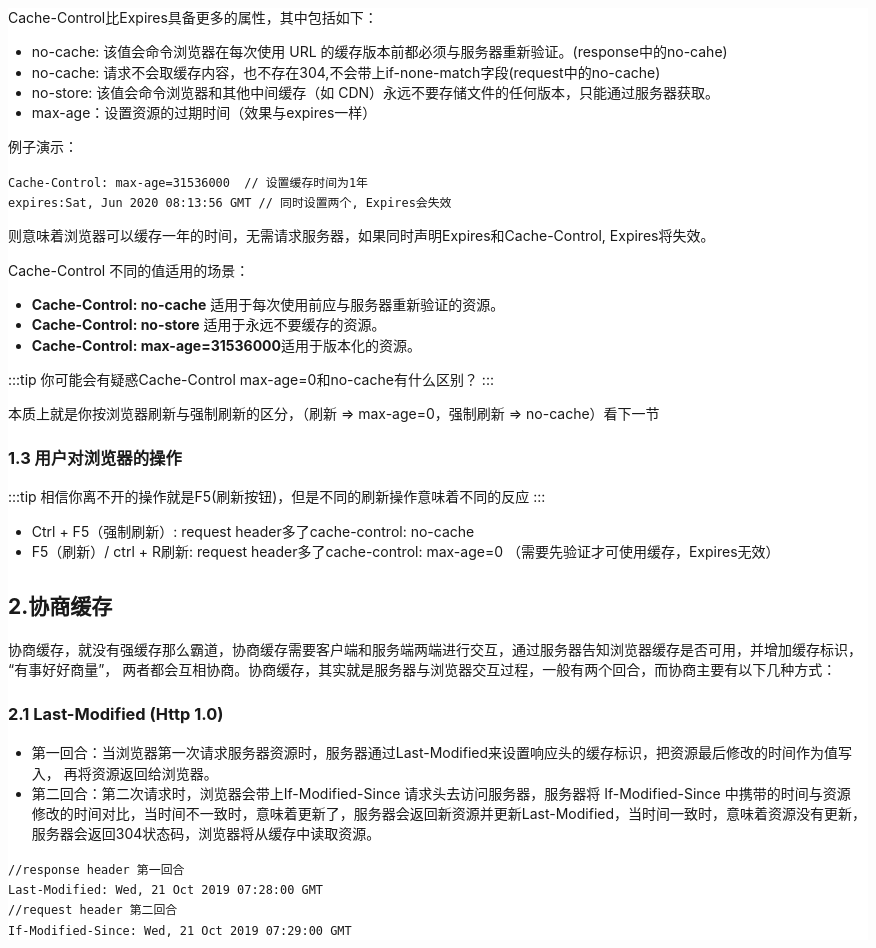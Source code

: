 Cache-Control比Expires具备更多的属性，其中包括如下：

* no-cache: 该值会命令浏览器在每次使用 URL 的缓存版本前都必须与服务器重新验证。(response中的no-cahe)
* no-cache: 请求不会取缓存内容，也不存在304,不会带上if-none-match字段(request中的no-cache)
* no-store: 该值会命令浏览器和其他中间缓存（如 CDN）永远不要存储文件的任何版本，只能通过服务器获取。
* max-age：设置资源的过期时间（效果与expires一样）

例子演示：

```code
Cache-Control: max-age=31536000  // 设置缓存时间为1年
expires:Sat, Jun 2020 08:13:56 GMT // 同时设置两个, Expires会失效
```

则意味着浏览器可以缓存一年的时间，无需请求服务器，如果同时声明Expires和Cache-Control, Expires将失效。

Cache-Control 不同的值适用的场景：

* **Cache-Control: no-cache** 适用于每次使用前应与服务器重新验证的资源。
* **Cache-Control: no-store** 适用于永远不要缓存的资源。
* **Cache-Control: max-age=31536000**适用于版本化的资源。

:::tip
你可能会有疑惑Cache-Control max-age=0和no-cache有什么区别？
:::

本质上就是你按浏览器刷新与强制刷新的区分，（刷新 => max-age=0，强制刷新 => no-cache）看下一节

### 1.3 用户对浏览器的操作

:::tip
相信你离不开的操作就是F5(刷新按钮)，但是不同的刷新操作意味着不同的反应
:::

* Ctrl + F5（强制刷新）: request header多了cache-control: no-cache
* F5（刷新）/ ctrl + R刷新: request header多了cache-control: max-age=0 （需要先验证才可使用缓存，Expires无效）

## 2.协商缓存

协商缓存，就没有强缓存那么霸道，协商缓存需要客户端和服务端两端进行交互，通过服务器告知浏览器缓存是否可用，并增加缓存标识，
“有事好好商量”， 两者都会互相协商。协商缓存，其实就是服务器与浏览器交互过程，一般有两个回合，而协商主要有以下几种方式：

### 2.1 Last-Modified (Http 1.0)

* 第一回合：当浏览器第一次请求服务器资源时，服务器通过Last-Modified来设置响应头的缓存标识，把资源最后修改的时间作为值写入，
  再将资源返回给浏览器。
* 第二回合：第二次请求时，浏览器会带上If-Modified-Since 请求头去访问服务器，服务器将 If-Modified-Since 中携带的时间与资源
  修改的时间对比，当时间不一致时，意味着更新了，服务器会返回新资源并更新Last-Modified，当时间一致时，意味着资源没有更新，
  服务器会返回304状态码，浏览器将从缓存中读取资源。

```code
//response header 第一回合
Last-Modified: Wed, 21 Oct 2019 07:28:00 GMT
//request header 第二回合
If-Modified-Since: Wed, 21 Oct 2019 07:29:00 GMT 
```
